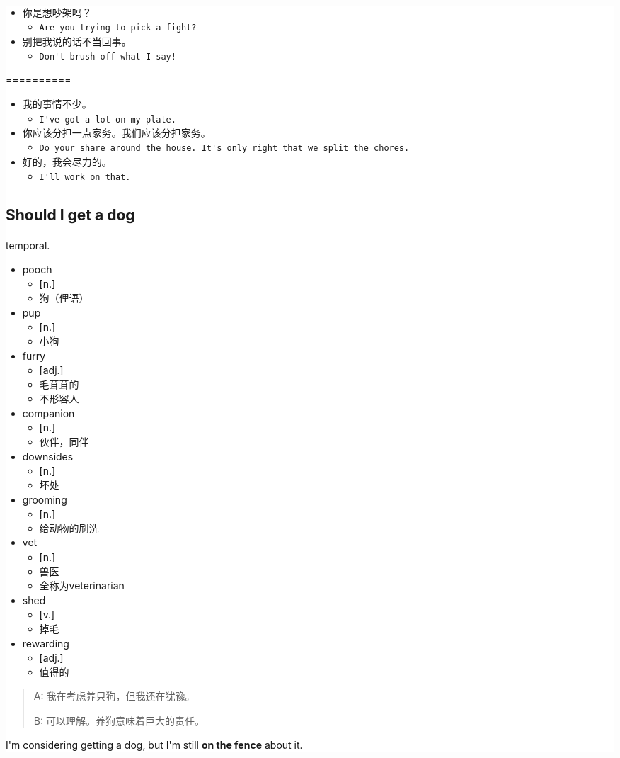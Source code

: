 - 你是想吵架吗？
  - `Are you trying to pick a fight?`
- 别把我说的话不当回事。
  - `Don't brush off what I say!`

==========

- 我的事情不少。
  - `I've got a lot on my plate.`
- 你应该分担一点家务。我们应该分担家务。
  - `Do your share around the house. It's only right that we split the chores.`
- 好的，我会尽力的。
  - `I'll work on that.`

## Should I get a dog

temporal.

- pooch
  - [n.]
  - 狗（俚语）
- pup
  - [n.]
  - 小狗
- furry
  - [adj.]
  - 毛茸茸的
  - 不形容人
- companion
  - [n.]
  - 伙伴，同伴
- downsides
  - [n.]
  - 坏处
- grooming
  - [n.]
  - 给动物的刷洗
- vet
  - [n.]
  - 兽医
  - 全称为veterinarian
- shed
  - [v.]
  - 掉毛
- rewarding
  - [adj.]
  - 值得的

> A: 我在考虑养只狗，但我还在犹豫。
> 
> B: 可以理解。养狗意味着巨大的责任。

I'm considering getting a dog, but I'm still **on the fence** about it.
